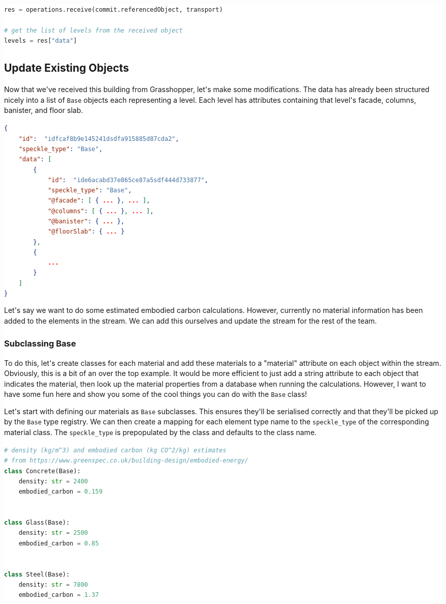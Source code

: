 ```py
res = operations.receive(commit.referencedObject, transport)

# get the list of levels from the received object
levels = res["data"]
```

## Update Existing Objects

Now that we've received this building from Grasshopper, let's make some modifications. The data has already been structured nicely into a list of `Base` objects each representing a level. Each level has attributes containing that level's facade, columns, banister, and floor slab.

```json
{
    "id":  "idfcaf8b9e145241dsdfa915885d87cda2",
    "speckle_type": "Base",
    "data": [
        {
            "id":  "ide6acabd37e865ce87a5sdf444d733877",
            "speckle_type": "Base",
            "@facade": [ { ... }, ... ],
            "@columns": [ { ... }, ... ],
            "@banister": { ... },
            "@floorSlab": { ... }
        },
        {
            ...
        }
    ]
}
```

Let's say we want to do some estimated embodied carbon calculations. However, currently no material information has been added to the elements in the stream. We can add this ourselves and update the stream for the rest of the team.

### Subclassing Base

To do this, let's create classes for each material and add these materials to a "material" attribute on each object within the stream. Obviously, this is a bit of an over the top example. It would be more efficient to just add a string attribute to each object that indicates the material, then look up the material properties from a database when running the calculations. However, I want to have some fun here and show you some of the cool things you can do with the `Base` class!

Let's start with defining our materials as `Base` subclasses. This ensures they'll be serialised correctly and that they'll be picked up by the `Base` type registry. We can then create a mapping for each element type name to the `speckle_type` of the corresponding material class. The `speckle_type` is prepopulated by the class and defaults to the class name.

```py
# density (kg/m^3) and embodied carbon (kg CO^2/kg) estimates
# from https://www.greenspec.co.uk/building-design/embodied-energy/
class Concrete(Base):
    density: str = 2400
    embodied_carbon = 0.159


class Glass(Base):
    density: str = 2500
    embodied_carbon = 0.85


class Steel(Base):
    density: str = 7800
    embodied_carbon = 1.37
```